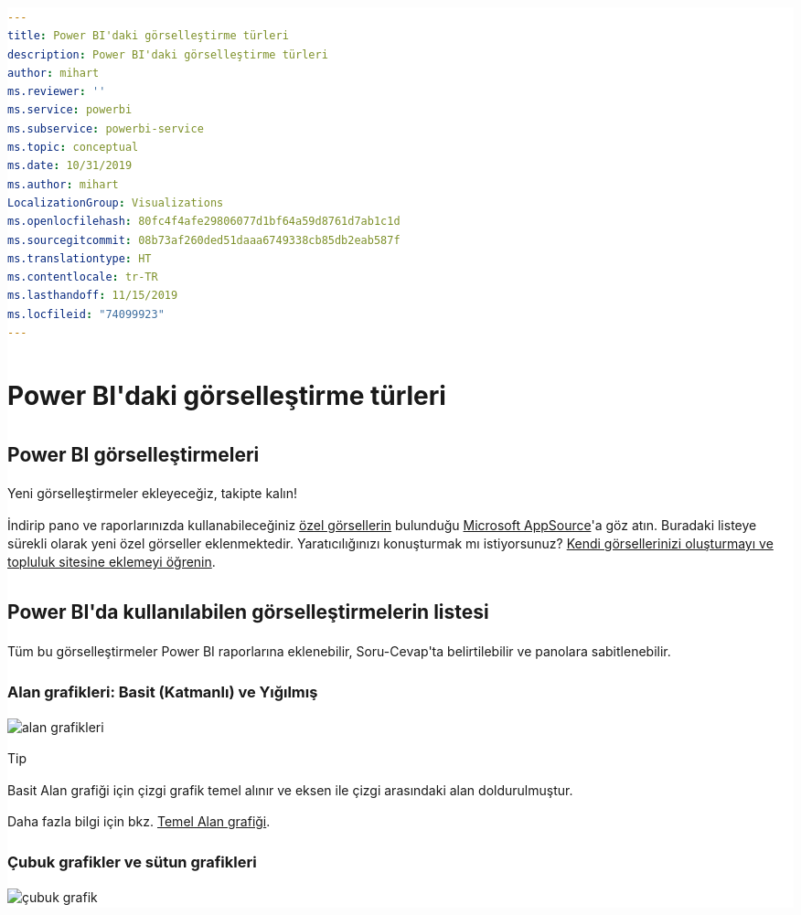 ```yaml
---
title: Power BI'daki görselleştirme türleri
description: Power BI'daki görselleştirme türleri
author: mihart
ms.reviewer: ''
ms.service: powerbi
ms.subservice: powerbi-service
ms.topic: conceptual
ms.date: 10/31/2019
ms.author: mihart
LocalizationGroup: Visualizations
ms.openlocfilehash: 80fc4f4afe29806077d1bf64a59d8761d7ab1c1d
ms.sourcegitcommit: 08b73af260ded51daaa6749338cb85db2eab587f
ms.translationtype: HT
ms.contentlocale: tr-TR
ms.lasthandoff: 11/15/2019
ms.locfileid: "74099923"
---
```

# <a name="visualization-types-in-power-bi"></a>Power BI'daki görselleştirme türleri
## <a name="power-bi-visualizations"></a>Power BI görselleştirmeleri
Yeni görselleştirmeler ekleyeceğiz, takipte kalın!

İndirip pano ve raporlarınızda kullanabileceğiniz [özel görsellerin](../developer/power-bi-custom-visuals.md) bulunduğu [Microsoft AppSource](https://appsource.microsoft.com/marketplace/apps?product=power-bi-visuals)'a göz atın. Buradaki listeye sürekli olarak yeni özel görseller eklenmektedir. Yaratıcılığınızı konuşturmak mı istiyorsunuz? [Kendi görsellerinizi oluşturmayı ve topluluk sitesine eklemeyi öğrenin](../developer/office-store.md).  

## <a name="list-of-visualizations-available-in-power-bi"></a>Power BI'da kullanılabilen görselleştirmelerin listesi
Tüm bu görselleştirmeler Power BI raporlarına eklenebilir, Soru-Cevap'ta belirtilebilir ve panolara sabitlenebilir.

### <a name="area-charts-basic-layered-and-stacked"></a>Alan grafikleri: Basit (Katmanlı) ve Yığılmış
![alan grafikleri](media/power-bi-visualization-types-for-reports-and-q-and-a/basicareamapsmall.png)

>[!TIP]
>Basit Alan grafiği için çizgi grafik temel alınır ve eksen ile çizgi arasındaki alan doldurulmuştur.

Daha fazla bilgi için bkz. [Temel Alan grafiği](power-bi-visualization-basic-area-chart.md).

### <a name="bar-and-column-charts"></a>Çubuk grafikler ve sütun grafikleri
![çubuk grafik](media/power-bi-visualization-types-for-reports-and-q-and-a/pbi_nancy_viz_bar.png)

